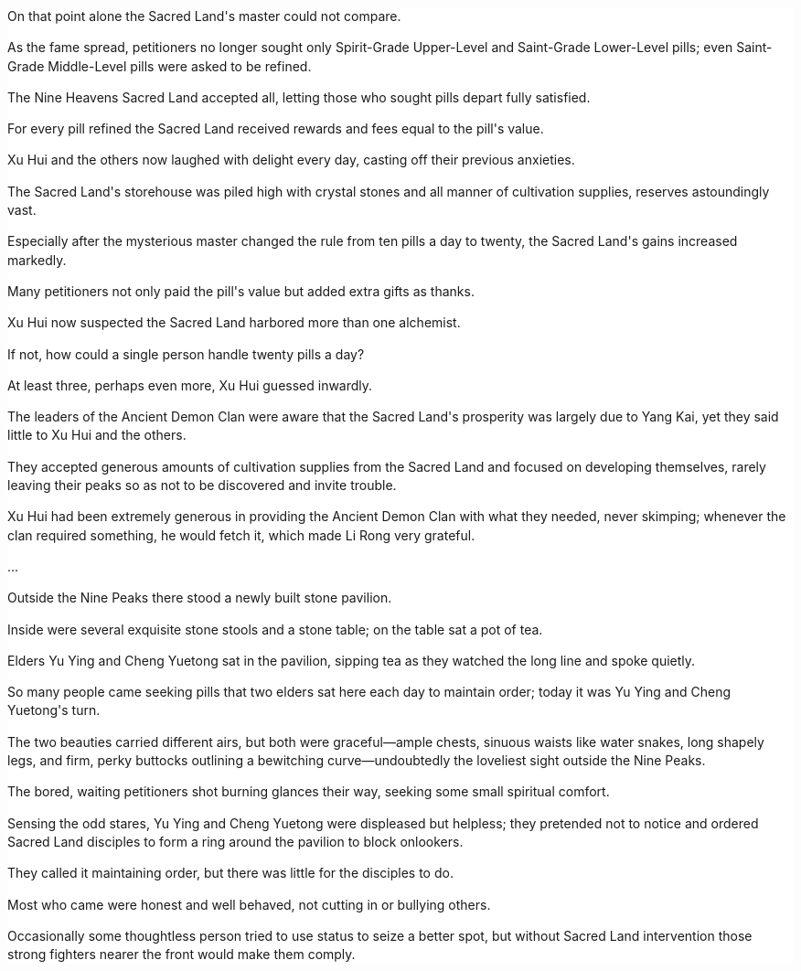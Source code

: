 On that point alone the Sacred Land's master could not compare.

As the fame spread, petitioners no longer sought only Spirit-Grade Upper-Level and Saint-Grade Lower-Level pills; even Saint-Grade Middle-Level pills were asked to be refined.

The Nine Heavens Sacred Land accepted all, letting those who sought pills depart fully satisfied.

For every pill refined the Sacred Land received rewards and fees equal to the pill's value.

Xu Hui and the others now laughed with delight every day, casting off their previous anxieties.

The Sacred Land's storehouse was piled high with crystal stones and all manner of cultivation supplies, reserves astoundingly vast.

Especially after the mysterious master changed the rule from ten pills a day to twenty, the Sacred Land's gains increased markedly.

Many petitioners not only paid the pill's value but added extra gifts as thanks.

Xu Hui now suspected the Sacred Land harbored more than one alchemist.

If not, how could a single person handle twenty pills a day?

At least three, perhaps even more, Xu Hui guessed inwardly.

The leaders of the Ancient Demon Clan were aware that the Sacred Land's prosperity was largely due to Yang Kai, yet they said little to Xu Hui and the others.

They accepted generous amounts of cultivation supplies from the Sacred Land and focused on developing themselves, rarely leaving their peaks so as not to be discovered and invite trouble.

Xu Hui had been extremely generous in providing the Ancient Demon Clan with what they needed, never skimping; whenever the clan required something, he would fetch it, which made Li Rong very grateful.

...

Outside the Nine Peaks there stood a newly built stone pavilion.

Inside were several exquisite stone stools and a stone table; on the table sat a pot of tea.

Elders Yu Ying and Cheng Yuetong sat in the pavilion, sipping tea as they watched the long line and spoke quietly.

So many people came seeking pills that two elders sat here each day to maintain order; today it was Yu Ying and Cheng Yuetong's turn.

The two beauties carried different airs, but both were graceful—ample chests, sinuous waists like water snakes, long shapely legs, and firm, perky buttocks outlining a bewitching curve—undoubtedly the loveliest sight outside the Nine Peaks.

The bored, waiting petitioners shot burning glances their way, seeking some small spiritual comfort.

Sensing the odd stares, Yu Ying and Cheng Yuetong were displeased but helpless; they pretended not to notice and ordered Sacred Land disciples to form a ring around the pavilion to block onlookers.

They called it maintaining order, but there was little for the disciples to do.

Most who came were honest and well behaved, not cutting in or bullying others.

Occasionally some thoughtless person tried to use status to seize a better spot, but without Sacred Land intervention those strong fighters nearer the front would make them comply.
